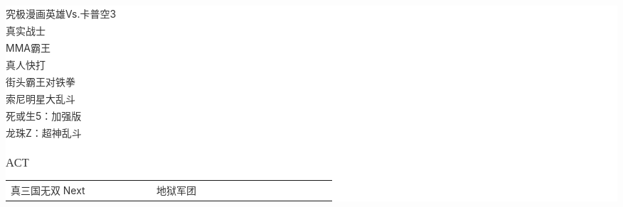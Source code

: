 <td style="margin: 0px; padding-top: 2px; padding-bottom: 2px; line-height: 22px; border-color: #e6e6e6; box-sizing: border-box; vertical-align: middle;" align="left" width="253" height="22">
<div style="overflow-wrap: break-word; color: #333333; margin: 0px; line-height: 24px; zoom: 1; height: auto; word-break: break-all; text-align: left;">究极漫画英雄Vs.卡普空3</div></td>
<td style="margin: 0px; padding-top: 2px; padding-bottom: 2px; line-height: 22px; border-color: #e6e6e6; box-sizing: border-box; vertical-align: middle;" align="left" width="185" height="22">
<div style="overflow-wrap: break-word; color: #333333; margin: 0px; line-height: 24px; zoom: 1; height: auto; word-break: break-all; text-align: left;">真实战士</div></td>
</tr>
<tr>
<td style="margin: 0px; padding-top: 2px; padding-bottom: 2px; line-height: 22px; border-color: #e6e6e6; box-sizing: border-box; vertical-align: middle;" align="left" valign="top" width="309" height="22">
<div style="overflow-wrap: break-word; color: #333333; margin: 0px; line-height: 24px; zoom: 1; height: auto; word-break: break-all; text-align: left;">MMA霸王</div></td>
<td style="margin: 0px; padding-top: 2px; padding-bottom: 2px; line-height: 22px; border-color: #e6e6e6; box-sizing: border-box; vertical-align: middle;" align="left" valign="top" width="253" height="22">
<div style="overflow-wrap: break-word; color: #333333; margin: 0px; line-height: 24px; zoom: 1; height: auto; word-break: break-all; text-align: left;">真人快打</div></td>
<td style="margin: 0px; padding-top: 2px; padding-bottom: 2px; line-height: 22px; border-color: #e6e6e6; box-sizing: border-box; vertical-align: middle;" align="left" valign="top" width="185" height="22">
<div style="overflow-wrap: break-word; color: #333333; margin: 0px; line-height: 24px; zoom: 1; height: auto; word-break: break-all; text-align: left;">街头霸王对铁拳</div></td>
</tr>
<tr>
<td style="margin: 0px; padding-top: 2px; padding-bottom: 2px; line-height: 22px; border-color: #e6e6e6; box-sizing: border-box; vertical-align: middle;" align="left" valign="top" width="309" height="22">
<div style="overflow-wrap: break-word; color: #333333; margin: 0px; line-height: 24px; zoom: 1; height: auto; word-break: break-all; text-align: left;">索尼明星大乱斗</div></td>
<td style="margin: 0px; padding-top: 2px; padding-bottom: 2px; line-height: 22px; border-color: #e6e6e6; box-sizing: border-box; vertical-align: middle;" align="left" valign="top" width="253" height="22">
<div style="overflow-wrap: break-word; color: #333333; margin: 0px; line-height: 24px; zoom: 1; height: auto; word-break: break-all; text-align: left;">死或生5：加强版</div></td>
<td style="margin: 0px; padding-top: 2px; padding-bottom: 2px; line-height: 22px; border-color: #e6e6e6; box-sizing: border-box; vertical-align: middle;" align="left" valign="top" width="185" height="22">
<div style="overflow-wrap: break-word; color: #333333; margin: 0px; line-height: 24px; zoom: 1; height: auto; word-break: break-all; text-align: left;">龙珠Z：超神乱斗</div></td>
</tr>
</tbody>
</table>
<div style="clear: both; zoom: 1; margin: 20px 0px 12px; line-height: 20px; font-family: 'Microsoft YaHei', SimHei, Verdana; text-align: left;" data-index="6_3" data-pid="104">
<h3 style="margin-top: 0px; margin-bottom: 0px; padding-top: 0px; padding-bottom: 0px; padding-left: 0px; color: #333333; font-weight: 400; text-align: left;">ACT</h3>
</div>
<table data-sort="sortDisabled">
<tbody>
<tr>
<td style="margin: 0px; padding-top: 2px; padding-bottom: 2px; line-height: 22px; border-color: #e6e6e6; box-sizing: border-box; vertical-align: middle;" align="left" valign="top" width="205" height="22">
<div style="overflow-wrap: break-word; color: #333333; margin: 0px; line-height: 24px; zoom: 1; height: auto; word-break: break-all; text-align: left;">真三国无双 Next</div></td>
<td style="margin: 0px; padding-top: 2px; padding-bottom: 2px; line-height: 22px; border-color: #e6e6e6; box-sizing: border-box; vertical-align: middle;" align="left" valign="top" width="254" height="22">
<div style="overflow-wrap: break-word; color: #333333; margin: 0px; line-height: 24px; zoom: 1; height: auto; word-break: break-all; text-align: left;">地狱军团</div></td>